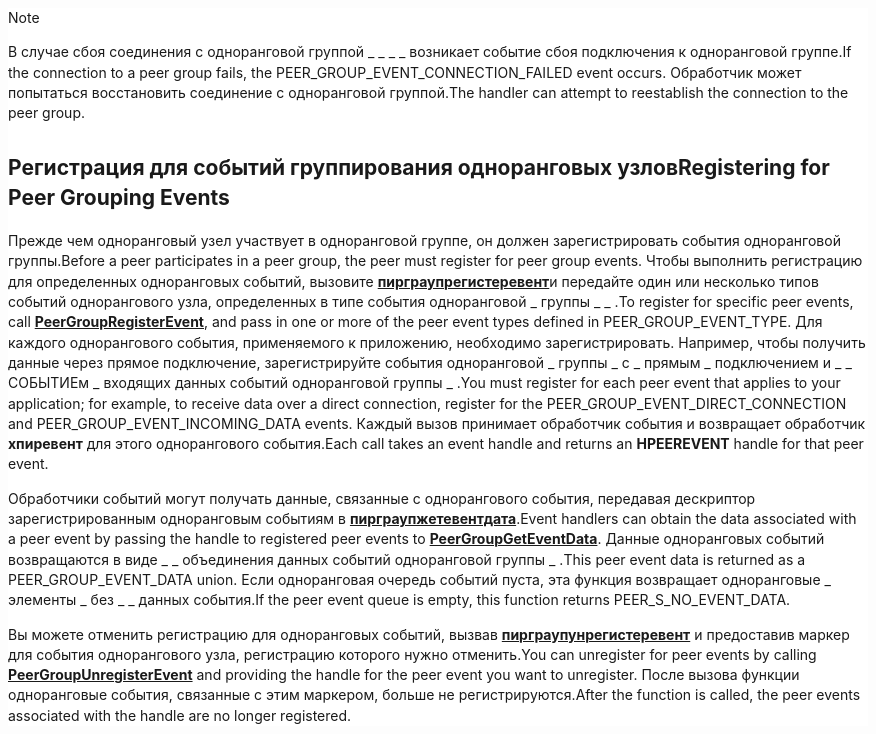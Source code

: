 > [!Note]  
> <span data-ttu-id="b52d1-138">В случае сбоя соединения с одноранговой группой \_ \_ \_ \_ возникает событие сбоя подключения к одноранговой группе.</span><span class="sxs-lookup"><span data-stu-id="b52d1-138">If the connection to a peer group fails, the PEER\_GROUP\_EVENT\_CONNECTION\_FAILED event occurs.</span></span> <span data-ttu-id="b52d1-139">Обработчик может попытаться восстановить соединение с одноранговой группой.</span><span class="sxs-lookup"><span data-stu-id="b52d1-139">The handler can attempt to reestablish the connection to the peer group.</span></span>

 

## <a name="registering-for-peer-grouping-events"></a><span data-ttu-id="b52d1-140">Регистрация для событий группирования одноранговых узлов</span><span class="sxs-lookup"><span data-stu-id="b52d1-140">Registering for Peer Grouping Events</span></span>

<span data-ttu-id="b52d1-141">Прежде чем одноранговый узел участвует в одноранговой группе, он должен зарегистрировать события одноранговой группы.</span><span class="sxs-lookup"><span data-stu-id="b52d1-141">Before a peer participates in a peer group, the peer must register for peer group events.</span></span> <span data-ttu-id="b52d1-142">Чтобы выполнить регистрацию для определенных одноранговых событий, вызовите [**пирграупрегистеревент**](/windows/desktop/api/P2P/nf-p2p-peergroupregisterevent)и передайте один или несколько типов событий однорангового узла, определенных в типе события одноранговой \_ группы \_ \_ .</span><span class="sxs-lookup"><span data-stu-id="b52d1-142">To register for specific peer events, call [**PeerGroupRegisterEvent**](/windows/desktop/api/P2P/nf-p2p-peergroupregisterevent), and pass in one or more of the peer event types defined in PEER\_GROUP\_EVENT\_TYPE.</span></span> <span data-ttu-id="b52d1-143">Для каждого однорангового события, применяемого к приложению, необходимо зарегистрировать. Например, чтобы получить данные через прямое подключение, зарегистрируйте события одноранговой \_ группы \_ с \_ прямым \_ подключением и \_ \_ СОБЫТИЕм \_ входящих данных событий одноранговой группы \_ .</span><span class="sxs-lookup"><span data-stu-id="b52d1-143">You must register for each peer event that applies to your application; for example, to receive data over a direct connection, register for the PEER\_GROUP\_EVENT\_DIRECT\_CONNECTION and PEER\_GROUP\_EVENT\_INCOMING\_DATA events.</span></span> <span data-ttu-id="b52d1-144">Каждый вызов принимает обработчик события и возвращает обработчик **хпиревент** для этого однорангового события.</span><span class="sxs-lookup"><span data-stu-id="b52d1-144">Each call takes an event handle and returns an **HPEEREVENT** handle for that peer event.</span></span>

<span data-ttu-id="b52d1-145">Обработчики событий могут получать данные, связанные с однорангового события, передавая дескриптор зарегистрированным одноранговым событиям в [**пирграупжетевентдата**](/windows/desktop/api/P2P/nf-p2p-peergroupgeteventdata).</span><span class="sxs-lookup"><span data-stu-id="b52d1-145">Event handlers can obtain the data associated with a peer event by passing the handle to registered peer events to [**PeerGroupGetEventData**](/windows/desktop/api/P2P/nf-p2p-peergroupgeteventdata).</span></span> <span data-ttu-id="b52d1-146">Данные одноранговых событий возвращаются в виде \_ \_ объединения данных событий одноранговой группы \_ .</span><span class="sxs-lookup"><span data-stu-id="b52d1-146">This peer event data is returned as a PEER\_GROUP\_EVENT\_DATA union.</span></span> <span data-ttu-id="b52d1-147">Если одноранговая очередь событий пуста, эта функция возвращает одноранговые \_ элементы \_ без \_ \_ данных события.</span><span class="sxs-lookup"><span data-stu-id="b52d1-147">If the peer event queue is empty, this function returns PEER\_S\_NO\_EVENT\_DATA.</span></span>

<span data-ttu-id="b52d1-148">Вы можете отменить регистрацию для одноранговых событий, вызвав [**пирграупунрегистеревент**](/windows/desktop/api/P2P/nf-p2p-peergroupunregisterevent) и предоставив маркер для события однорангового узла, регистрацию которого нужно отменить.</span><span class="sxs-lookup"><span data-stu-id="b52d1-148">You can unregister for peer events by calling [**PeerGroupUnregisterEvent**](/windows/desktop/api/P2P/nf-p2p-peergroupunregisterevent) and providing the handle for the peer event you want to unregister.</span></span> <span data-ttu-id="b52d1-149">После вызова функции одноранговые события, связанные с этим маркером, больше не регистрируются.</span><span class="sxs-lookup"><span data-stu-id="b52d1-149">After the function is called, the peer events associated with the handle are no longer registered.</span></span>
